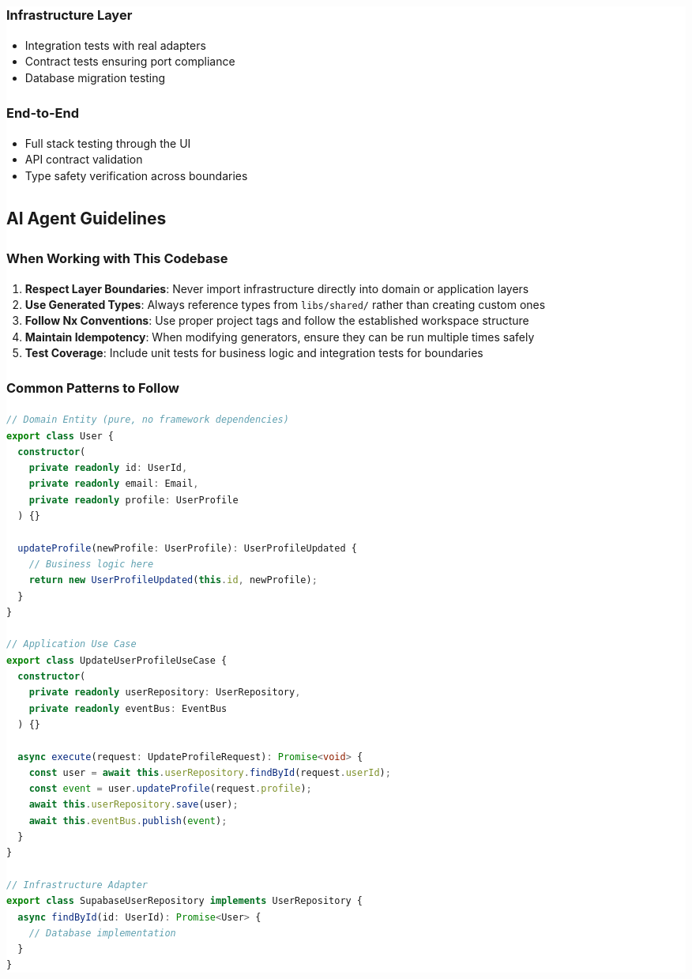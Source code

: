### Infrastructure Layer
- Integration tests with real adapters
- Contract tests ensuring port compliance
- Database migration testing

### End-to-End
- Full stack testing through the UI
- API contract validation
- Type safety verification across boundaries

## AI Agent Guidelines

### When Working with This Codebase

1. **Respect Layer Boundaries**: Never import infrastructure directly into domain or application layers
2. **Use Generated Types**: Always reference types from `libs/shared/` rather than creating custom ones
3. **Follow Nx Conventions**: Use proper project tags and follow the established workspace structure
4. **Maintain Idempotency**: When modifying generators, ensure they can be run multiple times safely
5. **Test Coverage**: Include unit tests for business logic and integration tests for boundaries

### Common Patterns to Follow

```typescript
// Domain Entity (pure, no framework dependencies)
export class User {
  constructor(
    private readonly id: UserId,
    private readonly email: Email,
    private readonly profile: UserProfile
  ) {}

  updateProfile(newProfile: UserProfile): UserProfileUpdated {
    // Business logic here
    return new UserProfileUpdated(this.id, newProfile);
  }
}

// Application Use Case
export class UpdateUserProfileUseCase {
  constructor(
    private readonly userRepository: UserRepository,
    private readonly eventBus: EventBus
  ) {}

  async execute(request: UpdateProfileRequest): Promise<void> {
    const user = await this.userRepository.findById(request.userId);
    const event = user.updateProfile(request.profile);
    await this.userRepository.save(user);
    await this.eventBus.publish(event);
  }
}

// Infrastructure Adapter
export class SupabaseUserRepository implements UserRepository {
  async findById(id: UserId): Promise<User> {
    // Database implementation
  }
}
```
